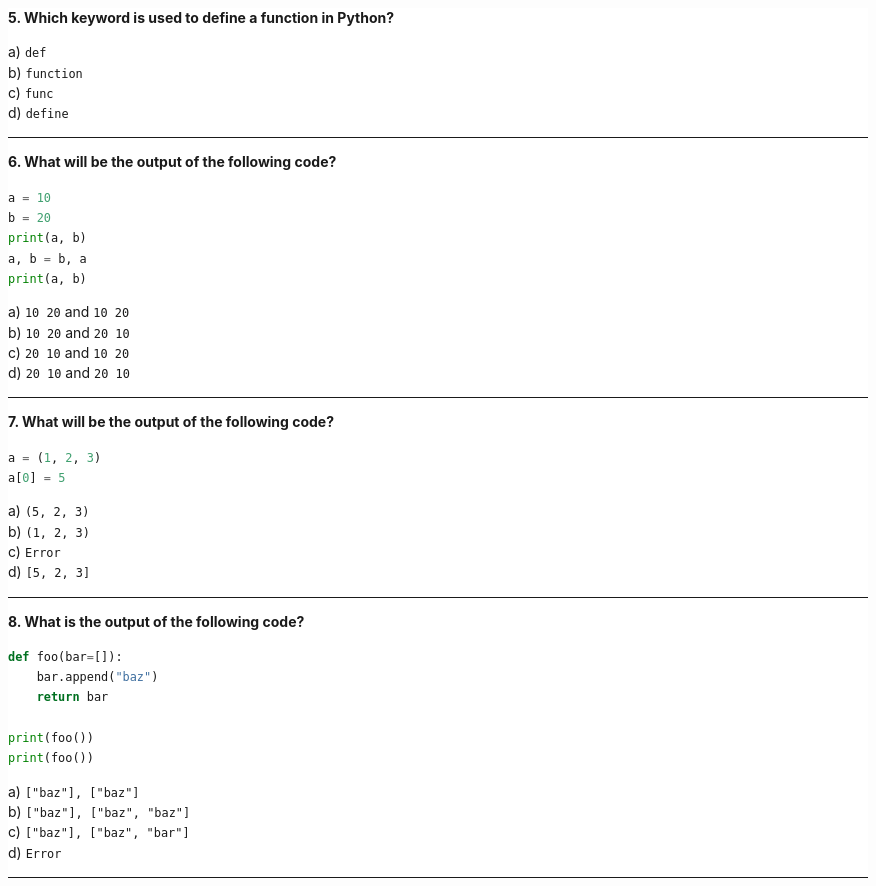 
**5. Which keyword is used to define a function in Python?**

a) `def`  
b) `function`  
c) `func`  
d) `define`  

---

**6. What will be the output of the following code?**

```python
a = 10
b = 20
print(a, b)
a, b = b, a
print(a, b)
```

a) `10 20` and `10 20`  
b) `10 20` and `20 10`  
c) `20 10` and `10 20`  
d) `20 10` and `20 10`  

---

**7. What will be the output of the following code?**

```python
a = (1, 2, 3)
a[0] = 5
```

a) `(5, 2, 3)`  
b) `(1, 2, 3)`  
c) `Error`  
d) `[5, 2, 3]`  

---

**8. What is the output of the following code?**

```python
def foo(bar=[]):
    bar.append("baz")
    return bar

print(foo())
print(foo())
```

a) `["baz"], ["baz"]`  
b) `["baz"], ["baz", "baz"]`  
c) `["baz"], ["baz", "bar"]`  
d) `Error`  


---
